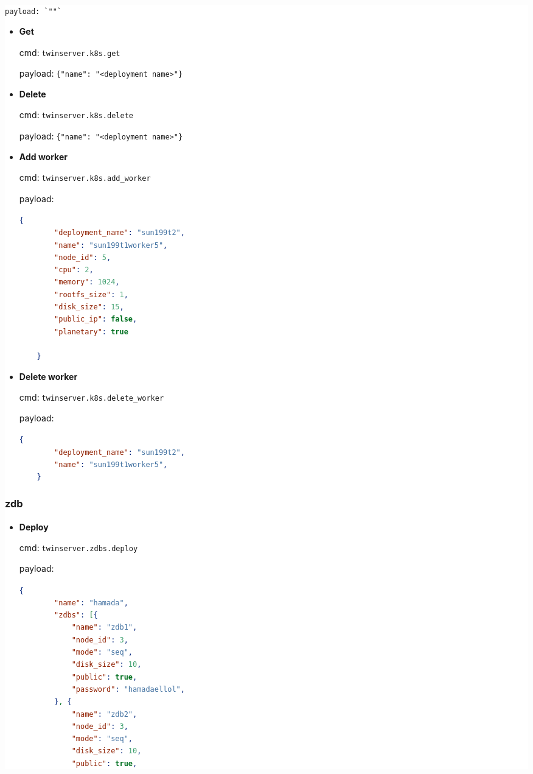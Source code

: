     payload: `""`

- **Get**

    cmd: `twinserver.k8s.get`

    payload: `{"name": "<deployment name>"}`

- **Delete**

    cmd: `twinserver.k8s.delete`

    payload: `{"name": "<deployment name>"}`

- **Add worker**

    cmd: `twinserver.k8s.add_worker`

    payload:

    ```json
    {
            "deployment_name": "sun199t2",
            "name": "sun199t1worker5",
            "node_id": 5,
            "cpu": 2,
            "memory": 1024,
            "rootfs_size": 1,
            "disk_size": 15,
            "public_ip": false,
            "planetary": true
            
        }
    ```

- **Delete worker**

    cmd: `twinserver.k8s.delete_worker`

    payload:

    ```json
    {
            "deployment_name": "sun199t2",
            "name": "sun199t1worker5",
        }
    ```

### zdb

- **Deploy**

    cmd: `twinserver.zdbs.deploy`

    payload:

    ```json
    {
            "name": "hamada",
            "zdbs": [{
                "name": "zdb1",
                "node_id": 3,
                "mode": "seq",
                "disk_size": 10,
                "public": true,
                "password": "hamadaellol",
            }, {
                "name": "zdb2",
                "node_id": 3,
                "mode": "seq",
                "disk_size": 10,
                "public": true,